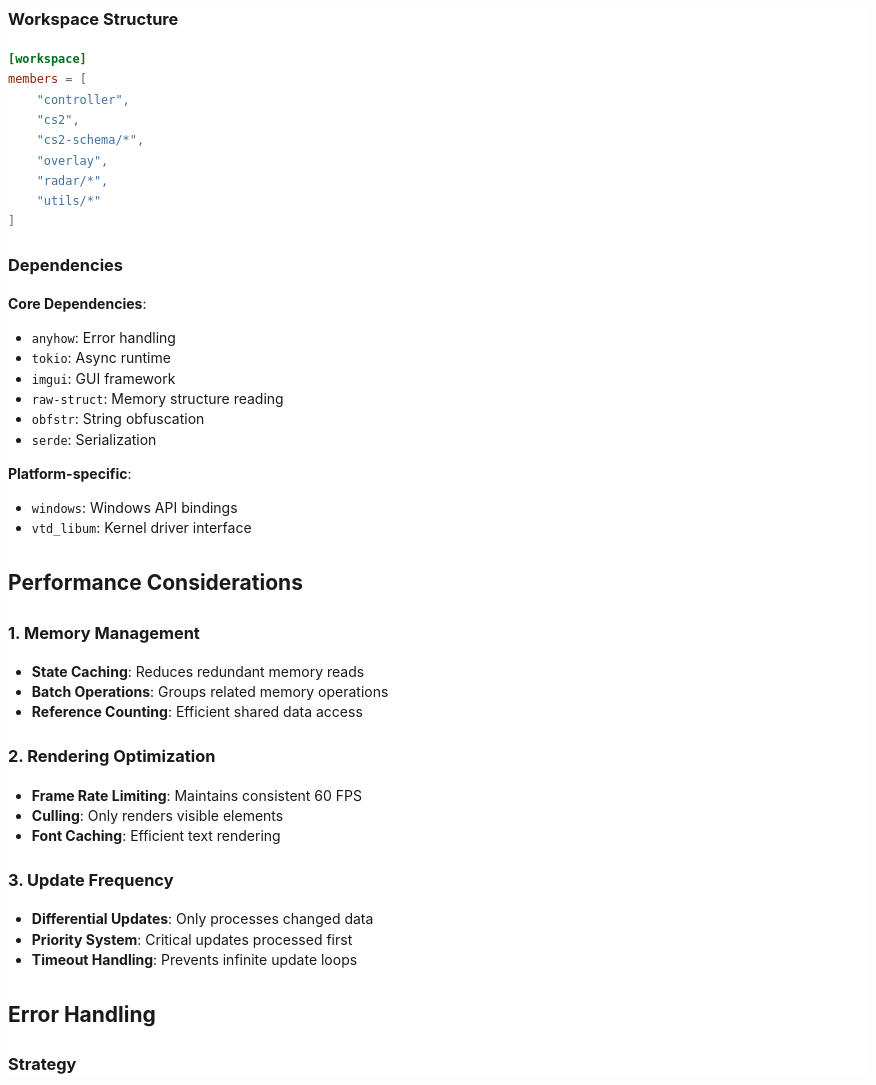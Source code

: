 ### Workspace Structure

```toml
[workspace]
members = [
    "controller",
    "cs2", 
    "cs2-schema/*",
    "overlay",
    "radar/*",
    "utils/*"
]
```

### Dependencies

**Core Dependencies**:
- `anyhow`: Error handling
- `tokio`: Async runtime
- `imgui`: GUI framework
- `raw-struct`: Memory structure reading
- `obfstr`: String obfuscation
- `serde`: Serialization

**Platform-specific**:
- `windows`: Windows API bindings
- `vtd_libum`: Kernel driver interface

## Performance Considerations

### 1. Memory Management

- **State Caching**: Reduces redundant memory reads
- **Batch Operations**: Groups related memory operations
- **Reference Counting**: Efficient shared data access

### 2. Rendering Optimization

- **Frame Rate Limiting**: Maintains consistent 60 FPS
- **Culling**: Only renders visible elements
- **Font Caching**: Efficient text rendering

### 3. Update Frequency

- **Differential Updates**: Only processes changed data
- **Priority System**: Critical updates processed first
- **Timeout Handling**: Prevents infinite update loops

## Error Handling

### Strategy
